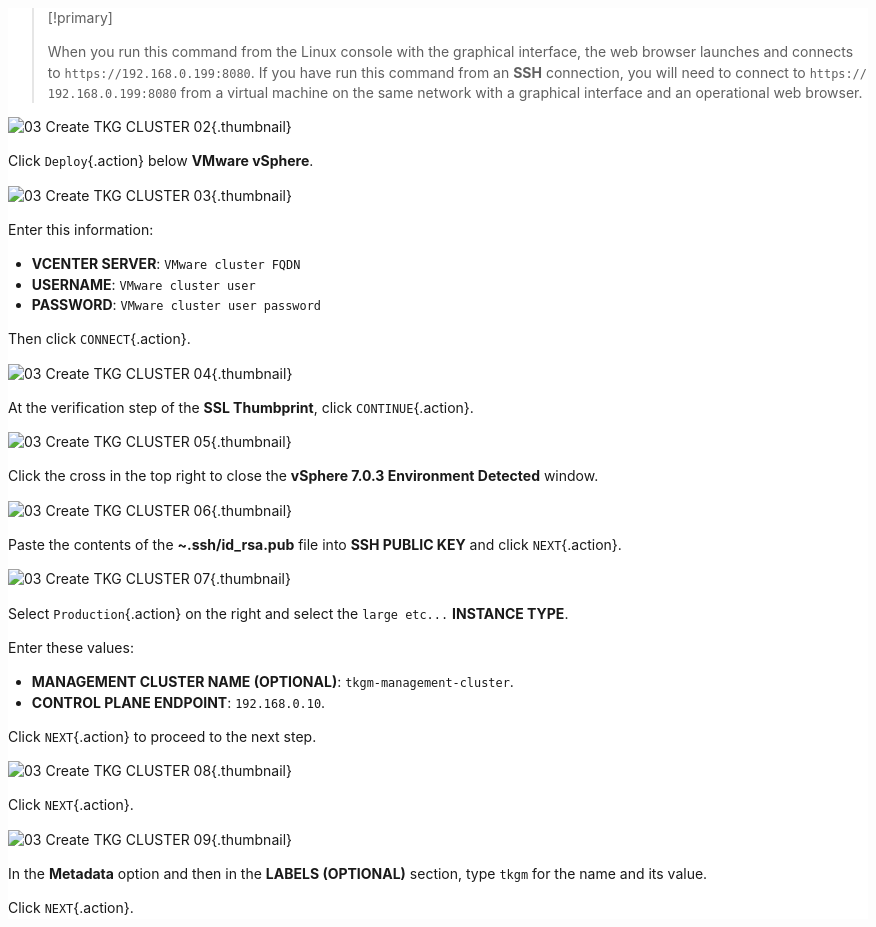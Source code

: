 > [!primary]
>
> When you run this command from the Linux console with the graphical interface, the web browser launches and connects to `https://192.168.0.199:8080`. If you have run this command from an **SSH** connection, you will need to connect to `https://192.168.0.199:8080` from a virtual machine on the same network with a graphical interface and an operational web browser.
>

![03 Create TKG CLUSTER 02](03-create-tkg-cluster02.png){.thumbnail}

Click `Deploy`{.action} below **VMware vSphere**.

![03 Create TKG CLUSTER 03](03-create-tkg-cluster03.png){.thumbnail}

Enter this information:

- **VCENTER SERVER**: `VMware cluster FQDN`
- **USERNAME**: `VMware cluster user`
- **PASSWORD**: `VMware cluster user password`

Then click `CONNECT`{.action}.

![03 Create TKG CLUSTER 04](03-create-tkg-cluster04.png){.thumbnail}

At the verification step of the **SSL Thumbprint**, click `CONTINUE`{.action}.

![03 Create TKG CLUSTER 05](03-create-tkg-cluster05.png){.thumbnail}

Click the cross in the top right to close the **vSphere 7.0.3 Environment Detected** window.

![03 Create TKG CLUSTER 06](03-create-tkg-cluster06.png){.thumbnail}

Paste the contents of the **~.ssh/id_rsa.pub** file into **SSH PUBLIC KEY** and click `NEXT`{.action}.

![03 Create TKG CLUSTER 07](03-create-tkg-cluster07.png){.thumbnail}

Select `Production`{.action} on the right and select the `large etc...` **INSTANCE TYPE**.

Enter these values:

- **MANAGEMENT CLUSTER NAME (OPTIONAL)**: `tkgm-management-cluster`.
- **CONTROL PLANE ENDPOINT**: `192.168.0.10`.

Click `NEXT`{.action} to proceed to the next step.

![03 Create TKG CLUSTER 08](03-create-tkg-cluster08.png){.thumbnail}

Click `NEXT`{.action}.

![03 Create TKG CLUSTER 09](03-create-tkg-cluster09.png){.thumbnail}

In the **Metadata** option and then in the **LABELS (OPTIONAL)** section, type `tkgm` for the name and its value.

Click `NEXT`{.action}.
